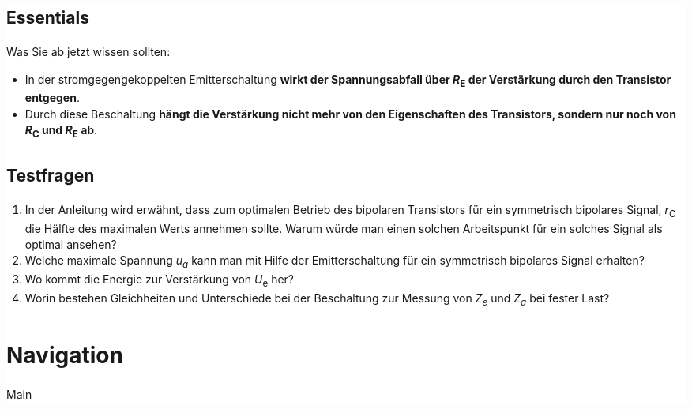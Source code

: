 ## Essentials

Was Sie ab jetzt wissen sollten:

- In der stromgegengekoppelten Emitterschaltung **wirkt der Spannungsabfall über $R_{\mathrm{E}}$ der Verstärkung durch den Transistor entgegen**. 
- Durch diese Beschaltung **hängt die Verstärkung nicht mehr von den Eigenschaften des Transistors, sondern nur noch von $R_{\mathrm{C}}$ und $R_{\mathrm{E}}$ ab**.

## Testfragen

1. In der Anleitung wird erwähnt, dass zum optimalen Betrieb des bipolaren Transistors für ein symmetrisch bipolares Signal, $r_{\mathrm{C}}$ die Hälfte des maximalen Werts annehmen sollte. Warum würde man einen solchen Arbeitspunkt für ein solches Signal als optimal ansehen?
2. Welche maximale Spannung $u_{a}$ kann man mit Hilfe der Emitterschaltung für ein symmetrisch bipolares Signal erhalten?
3. Wo kommt die Energie zur Verstärkung von $U_{\mathrm{e}}$ her?
4. Worin bestehen Gleichheiten und Unterschiede bei der Beschaltung zur Messung von $Z_{e}$ und $Z_{a}$ bei fester Last?

# Navigation

[Main](https://gitlab.kit.edu/kit/etp-lehre/p21-praktikum/students/-/tree/main/Transistor_und_Operationsverstaerker)

